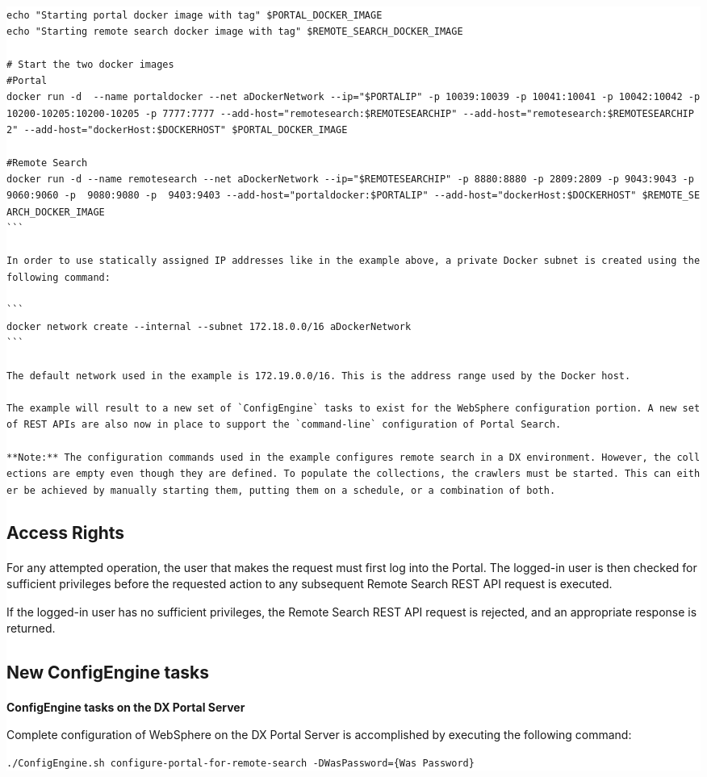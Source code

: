     echo "Starting portal docker image with tag" $PORTAL_DOCKER_IMAGE
    echo "Starting remote search docker image with tag" $REMOTE_SEARCH_DOCKER_IMAGE
    
    # Start the two docker images
    #Portal
    docker run -d  --name portaldocker --net aDockerNetwork --ip="$PORTALIP" -p 10039:10039 -p 10041:10041 -p 10042:10042 -p 10200-10205:10200-10205 -p 7777:7777 --add-host="remotesearch:$REMOTESEARCHIP" --add-host="remotesearch:$REMOTESEARCHIP2" --add-host="dockerHost:$DOCKERHOST" $PORTAL_DOCKER_IMAGE
    
    #Remote Search
    docker run -d --name remotesearch --net aDockerNetwork --ip="$REMOTESEARCHIP" -p 8880:8880 -p 2809:2809 -p 9043:9043 -p 9060:9060 -p  9080:9080 -p  9403:9403 --add-host="portaldocker:$PORTALIP" --add-host="dockerHost:$DOCKERHOST" $REMOTE_SEARCH_DOCKER_IMAGE
    ```

    In order to use statically assigned IP addresses like in the example above, a private Docker subnet is created using the following command:

    ```
    docker network create --internal --subnet 172.18.0.0/16 aDockerNetwork
    ```

    The default network used in the example is 172.19.0.0/16. This is the address range used by the Docker host.

    The example will result to a new set of `ConfigEngine` tasks to exist for the WebSphere configuration portion. A new set of REST APIs are also now in place to support the `command-line` configuration of Portal Search.

    **Note:** The configuration commands used in the example configures remote search in a DX environment. However, the collections are empty even though they are defined. To populate the collections, the crawlers must be started. This can either be achieved by manually starting them, putting them on a schedule, or a combination of both.


## Access Rights

For any attempted operation, the user that makes the request must first log into the Portal. The logged-in user is then checked for sufficient privileges before the requested action to any subsequent Remote Search REST API request is executed.

If the logged-in user has no sufficient privileges, the Remote Search REST API request is rejected, and an appropriate response is returned.

## New ConfigEngine tasks

**ConfigEngine tasks on the DX Portal Server**

Complete configuration of WebSphere on the DX Portal Server is accomplished by executing the following command:

```
./ConfigEngine.sh configure-portal-for-remote-search -DWasPassword={Was Password}
```
